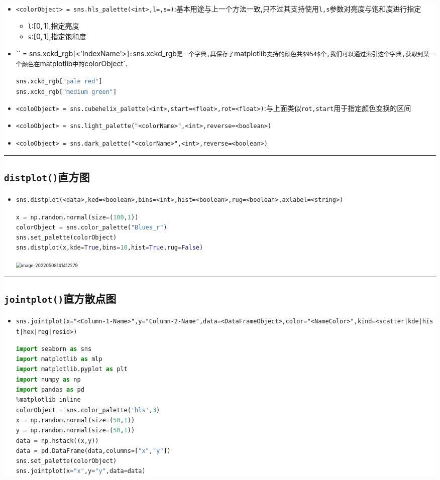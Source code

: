 - `<colorObject> = sns.hls_palette(<int>,l=,s=)`:基本用途与上一个方法一致,只不过其支持使用`l,s`参数对亮度与饱和度进行指定

  - `l`:$[0,1]$,指定亮度
  - `s`:$[0,1]$,指定饱和度

- ``<coloObject> = sns.xckd_rgb[<'IndexName'>]`:`sns.xckd_rgb`是一个字典,其保存了`matplotlib`支持的颜色共$954$个,我们可以通过索引这个字典,获取到某一个颜色在`matplotlib`中的`colorObject`.

  ```python
  sns.xckd_rgb["pale red"]
  sns.xckd_rgb["medium green"]
  ```

- `<coloObject> = sns.cubehelix_palette(<int>,start=<float>,rot=<float>)`:与上面类似`rot,start`用于指定颜色变换的区间

- `<coloObject> = sns.light_palette("<colorName>",<int>,reverse=<boolean>)`

- `<coloObject> = sns.dark_palette("<colorName>",<int>,reverse=<boolean>)`

****

## `distplot()`直方图

- `sns.distplot(<data>,ked=<boolean>,bins=<int>,hist=<boolean>,rug=<boolean>,axlabel=<string>)`

  ```python
  x = np.random.normal(size=(100,1))
  colorObject = sns.color_palette("Blues_r")
  sns.set_palette(colorObject)
  sns.distplot(x,kde=True,bins=10,hist=True,rug=False)
  ```

  <img src="C:\Users\Administrator\Desktop\Typora文档\Seaborn.assets\image-20220508141412279.png" alt="image-20220508141412279" style="zoom:61.8%;" />

****

## `jointplot()`直方散点图

- `sns.jointplot(x="<Column-1-Name>",y="Column-2-Name",data=<DataFrameObject>,color="<NameColor>",kind=<scatter|kde|hist|hex|reg|resid>)`

  ```python
  import seaborn as sns
  import matplotlib as mlp
  import matplotlib.pyplot as plt
  import numpy as np
  import pandas as pd
  %matplotlib inline
  colorObject = sns.color_palette('hls',3)
  x = np.random.normal(size=(50,1))
  y = np.random.normal(size=(50,1))
  data = np.hstack((x,y))
  data = pd.DataFrame(data,columns=["x","y"])
  sns.set_palette(colorObject)
  sns.jointplot(x="x",y="y",data=data)
  ```
